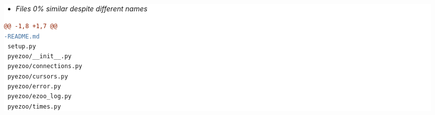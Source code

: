  * *Files 0% similar despite different names*

```diff
@@ -1,8 +1,7 @@
-README.md
 setup.py
 pyezoo/__init__.py
 pyezoo/connections.py
 pyezoo/cursors.py
 pyezoo/error.py
 pyezoo/ezoo_log.py
 pyezoo/times.py
```

